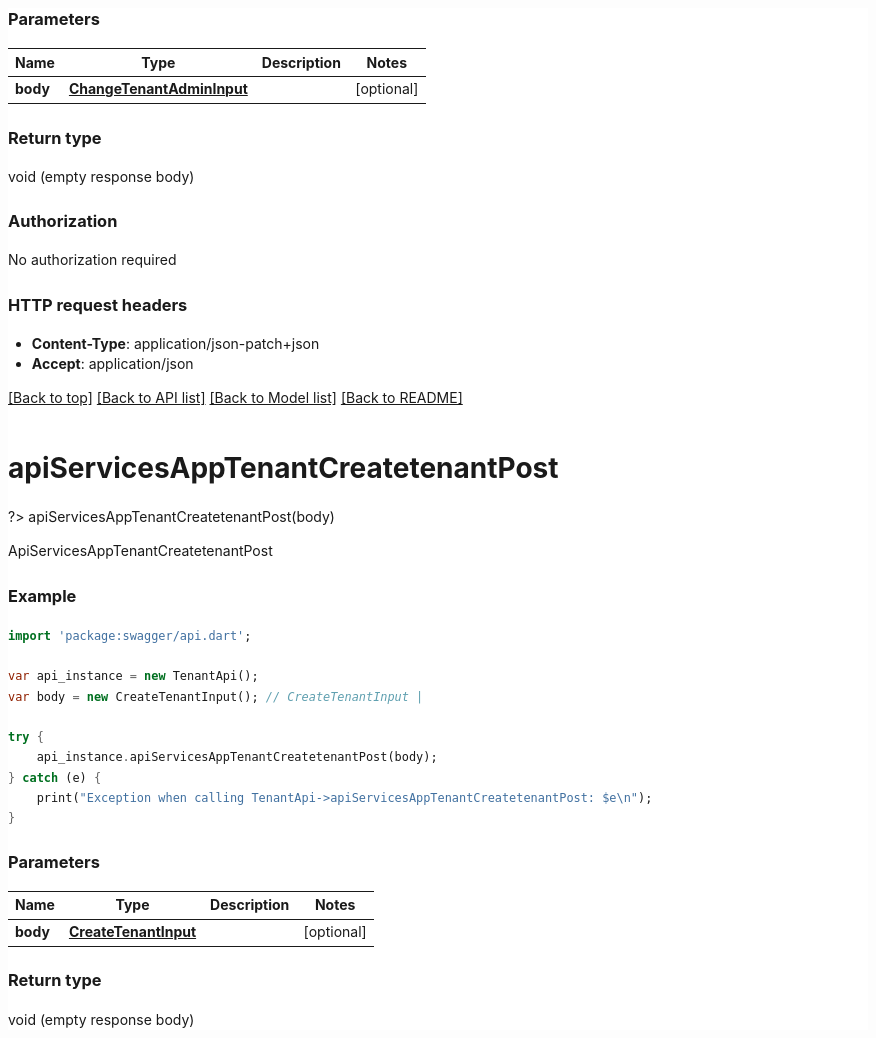 ### Parameters

Name | Type | Description  | Notes
------------- | ------------- | ------------- | -------------
 **body** | [**ChangeTenantAdminInput**](ChangeTenantAdminInput.md)|  | [optional] 

### Return type

void (empty response body)

### Authorization

No authorization required

### HTTP request headers

 - **Content-Type**: application/json-patch+json
 - **Accept**: application/json

[[Back to top]](#) [[Back to API list]](../README.md#documentation-for-api-endpoints) [[Back to Model list]](../README.md#documentation-for-models) [[Back to README]](../README.md)

# **apiServicesAppTenantCreatetenantPost**
?> apiServicesAppTenantCreatetenantPost(body)

ApiServicesAppTenantCreatetenantPost



### Example 
```dart
import 'package:swagger/api.dart';

var api_instance = new TenantApi();
var body = new CreateTenantInput(); // CreateTenantInput | 

try { 
    api_instance.apiServicesAppTenantCreatetenantPost(body);
} catch (e) {
    print("Exception when calling TenantApi->apiServicesAppTenantCreatetenantPost: $e\n");
}
```

### Parameters

Name | Type | Description  | Notes
------------- | ------------- | ------------- | -------------
 **body** | [**CreateTenantInput**](CreateTenantInput.md)|  | [optional] 

### Return type

void (empty response body)
